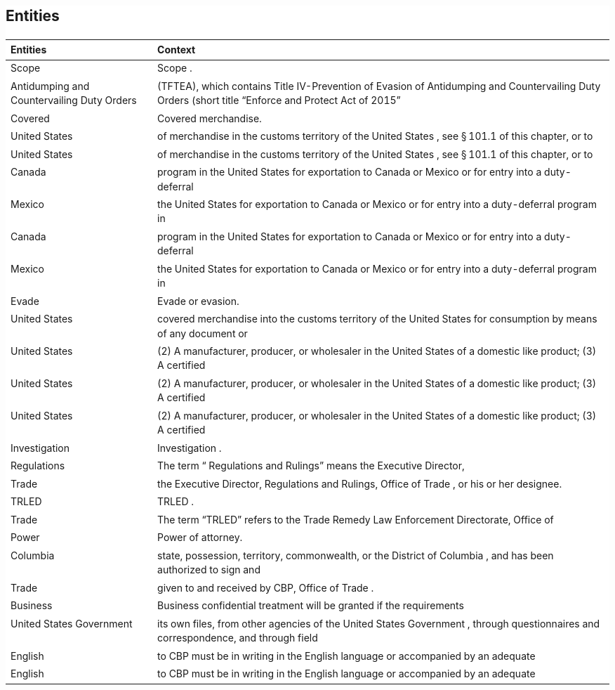
## Entities

| Entities                                   | Context                                                                                                                                                         |
|:-------------------------------------------|:----------------------------------------------------------------------------------------------------------------------------------------------------------------|
| Scope                                      | Scope .                                                                                                                                                         |
| Antidumping and Countervailing Duty Orders | (TFTEA), which contains Title IV-Prevention of Evasion of Antidumping and Countervailing Duty Orders (short title &#8220;Enforce and Protect Act of 2015&#8221; |
| Covered                                    | Covered  merchandise.                                                                                                                                           |
| United States                              | of merchandise in the customs territory of the United States , see &#167;&#8201;101.1 of this chapter, or to                                                    |
| United States                              | of merchandise in the customs territory of the United States , see &#167;&#8201;101.1 of this chapter, or to                                                    |
| Canada                                     | program in the United States for exportation to Canada or Mexico or for entry into a duty-deferral                                                              |
| Mexico                                     | the United States for exportation to Canada or Mexico or for entry into a duty-deferral program in                                                              |
| Canada                                     | program in the United States for exportation to Canada or Mexico or for entry into a duty-deferral                                                              |
| Mexico                                     | the United States for exportation to Canada or Mexico or for entry into a duty-deferral program in                                                              |
| Evade                                      | Evade  or evasion.                                                                                                                                              |
| United States                              | covered merchandise into the customs territory of the United States for consumption by means of any document or                                                 |
| United States                              | (2) A manufacturer, producer, or wholesaler in the United States of a domestic like product; (3) A certified                                                    |
| United States                              | (2) A manufacturer, producer, or wholesaler in the United States of a domestic like product; (3) A certified                                                    |
| United States                              | (2) A manufacturer, producer, or wholesaler in the United States of a domestic like product; (3) A certified                                                    |
| Investigation                              | Investigation .                                                                                                                                                 |
| Regulations                                | The term &#8220; Regulations  and Rulings&#8221; means the Executive Director,                                                                                  |
| Trade                                      | the Executive Director, Regulations and Rulings, Office of Trade , or his or her designee.                                                                      |
| TRLED                                      | TRLED .                                                                                                                                                         |
| Trade                                      | The term &#8220;TRLED&#8221; refers to the  Trade  Remedy Law Enforcement Directorate, Office of                                                                |
| Power                                      | Power  of attorney.                                                                                                                                             |
| Columbia                                   | state, possession, territory, commonwealth, or the District of Columbia , and has been authorized to sign and                                                   |
| Trade                                      | given to and received by CBP, Office of Trade .                                                                                                                 |
| Business                                   | Business confidential treatment will be granted if the requirements                                                                                             |
| United States Government                   | its own files, from other agencies of the United States Government , through questionnaires and correspondence, and through field                               |
| English                                    | to CBP must be in writing in the English  language or accompanied by an adequate                                                                                |
| English                                    | to CBP must be in writing in the English  language or accompanied by an adequate                                                                                |